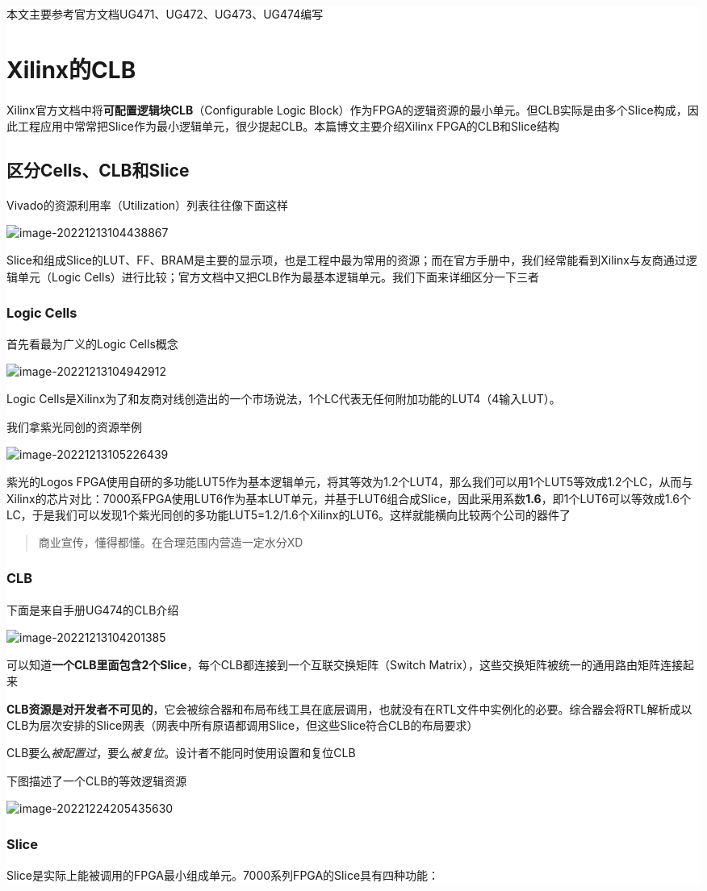 本文主要参考官方文档UG471、UG472、UG473、UG474编写

# Xilinx的CLB

Xilinx官方文档中将**可配置逻辑块CLB**（Configurable Logic Block）作为FPGA的逻辑资源的最小单元。但CLB实际是由多个Slice构成，因此工程应用中常常把Slice作为最小逻辑单元，很少提起CLB。本篇博文主要介绍Xilinx FPGA的CLB和Slice结构

## 区分Cells、CLB和Slice

Vivado的资源利用率（Utilization）列表往往像下面这样

![image-20221213104438867](ZYNQ学习笔记PL部分【CLB】.assets/image-20221213104438867.png)

Slice和组成Slice的LUT、FF、BRAM是主要的显示项，也是工程中最为常用的资源；而在官方手册中，我们经常能看到Xilinx与友商通过逻辑单元（Logic Cells）进行比较；官方文档中又把CLB作为最基本逻辑单元。我们下面来详细区分一下三者

### Logic Cells

首先看最为广义的Logic Cells概念

![image-20221213104942912](ZYNQ学习笔记PL部分【CLB】.assets/image-20221213104942912.png)

Logic Cells是Xilinx为了和友商对线创造出的一个市场说法，1个LC代表无任何附加功能的LUT4（4输入LUT）。

我们拿紫光同创的资源举例

![image-20221213105226439](ZYNQ学习笔记PL部分【CLB】.assets/image-20221213105226439.png)

紫光的Logos FPGA使用自研的多功能LUT5作为基本逻辑单元，将其等效为1.2个LUT4，那么我们可以用1个LUT5等效成1.2个LC，从而与Xilinx的芯片对比：7000系FPGA使用LUT6作为基本LUT单元，并基于LUT6组合成Slice，因此采用系数**1.6**，即1个LUT6可以等效成1.6个LC，于是我们可以发现1个紫光同创的多功能LUT5=1.2/1.6个Xilinx的LUT6。这样就能横向比较两个公司的器件了

> 商业宣传，懂得都懂。在合理范围内营造一定水分XD

### CLB

下面是来自手册UG474的CLB介绍

![image-20221213104201385](ZYNQ学习笔记PL部分【CLB】.assets/image-20221213104201385.png)

可以知道**一个CLB里面包含2个Slice**，每个CLB都连接到一个互联交换矩阵（Switch Matrix），这些交换矩阵被统一的通用路由矩阵连接起来

**CLB资源是对开发者不可见的**，它会被综合器和布局布线工具在底层调用，也就没有在RTL文件中实例化的必要。综合器会将RTL解析成以CLB为层次安排的Slice网表（网表中所有原语都调用Slice，但这些Slice符合CLB的布局要求）

CLB要么*被配置过*，要么*被复位*。设计者不能同时使用设置和复位CLB

下图描述了一个CLB的等效逻辑资源

![image-20221224205435630](ZYNQ学习笔记PL部分【CLB】.assets/image-20221224205435630.png)

### Slice

Slice是实际上能被调用的FPGA最小组成单元。7000系列FPGA的Slice具有四种功能：

